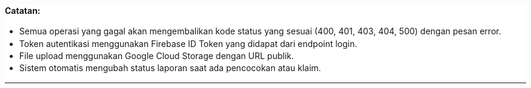 **Catatan:**

- Semua operasi yang gagal akan mengembalikan kode status yang sesuai (400, 401, 403, 404, 500) dengan pesan error.
- Token autentikasi menggunakan Firebase ID Token yang didapat dari endpoint login.
- File upload menggunakan Google Cloud Storage dengan URL publik.
- Sistem otomatis mengubah status laporan saat ada pencocokan atau klaim.

---
